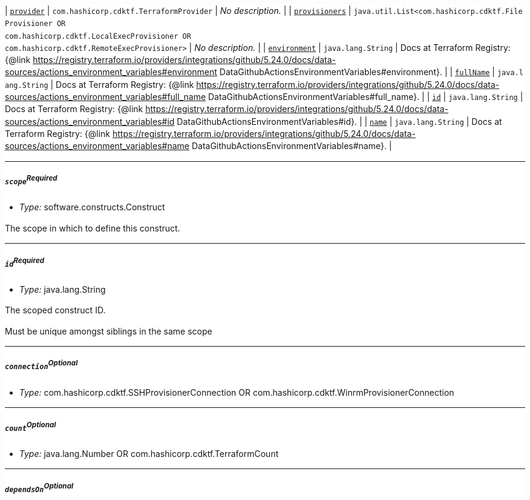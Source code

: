 | <code><a href="#@cdktf/provider-github.dataGithubActionsEnvironmentVariables.DataGithubActionsEnvironmentVariables.Initializer.parameter.provider">provider</a></code> | <code>com.hashicorp.cdktf.TerraformProvider</code> | *No description.* |
| <code><a href="#@cdktf/provider-github.dataGithubActionsEnvironmentVariables.DataGithubActionsEnvironmentVariables.Initializer.parameter.provisioners">provisioners</a></code> | <code>java.util.List<com.hashicorp.cdktf.FileProvisioner OR com.hashicorp.cdktf.LocalExecProvisioner OR com.hashicorp.cdktf.RemoteExecProvisioner></code> | *No description.* |
| <code><a href="#@cdktf/provider-github.dataGithubActionsEnvironmentVariables.DataGithubActionsEnvironmentVariables.Initializer.parameter.environment">environment</a></code> | <code>java.lang.String</code> | Docs at Terraform Registry: {@link https://registry.terraform.io/providers/integrations/github/5.24.0/docs/data-sources/actions_environment_variables#environment DataGithubActionsEnvironmentVariables#environment}. |
| <code><a href="#@cdktf/provider-github.dataGithubActionsEnvironmentVariables.DataGithubActionsEnvironmentVariables.Initializer.parameter.fullName">fullName</a></code> | <code>java.lang.String</code> | Docs at Terraform Registry: {@link https://registry.terraform.io/providers/integrations/github/5.24.0/docs/data-sources/actions_environment_variables#full_name DataGithubActionsEnvironmentVariables#full_name}. |
| <code><a href="#@cdktf/provider-github.dataGithubActionsEnvironmentVariables.DataGithubActionsEnvironmentVariables.Initializer.parameter.id">id</a></code> | <code>java.lang.String</code> | Docs at Terraform Registry: {@link https://registry.terraform.io/providers/integrations/github/5.24.0/docs/data-sources/actions_environment_variables#id DataGithubActionsEnvironmentVariables#id}. |
| <code><a href="#@cdktf/provider-github.dataGithubActionsEnvironmentVariables.DataGithubActionsEnvironmentVariables.Initializer.parameter.name">name</a></code> | <code>java.lang.String</code> | Docs at Terraform Registry: {@link https://registry.terraform.io/providers/integrations/github/5.24.0/docs/data-sources/actions_environment_variables#name DataGithubActionsEnvironmentVariables#name}. |

---

##### `scope`<sup>Required</sup> <a name="scope" id="@cdktf/provider-github.dataGithubActionsEnvironmentVariables.DataGithubActionsEnvironmentVariables.Initializer.parameter.scope"></a>

- *Type:* software.constructs.Construct

The scope in which to define this construct.

---

##### `id`<sup>Required</sup> <a name="id" id="@cdktf/provider-github.dataGithubActionsEnvironmentVariables.DataGithubActionsEnvironmentVariables.Initializer.parameter.id"></a>

- *Type:* java.lang.String

The scoped construct ID.

Must be unique amongst siblings in the same scope

---

##### `connection`<sup>Optional</sup> <a name="connection" id="@cdktf/provider-github.dataGithubActionsEnvironmentVariables.DataGithubActionsEnvironmentVariables.Initializer.parameter.connection"></a>

- *Type:* com.hashicorp.cdktf.SSHProvisionerConnection OR com.hashicorp.cdktf.WinrmProvisionerConnection

---

##### `count`<sup>Optional</sup> <a name="count" id="@cdktf/provider-github.dataGithubActionsEnvironmentVariables.DataGithubActionsEnvironmentVariables.Initializer.parameter.count"></a>

- *Type:* java.lang.Number OR com.hashicorp.cdktf.TerraformCount

---

##### `dependsOn`<sup>Optional</sup> <a name="dependsOn" id="@cdktf/provider-github.dataGithubActionsEnvironmentVariables.DataGithubActionsEnvironmentVariables.Initializer.parameter.dependsOn"></a>
